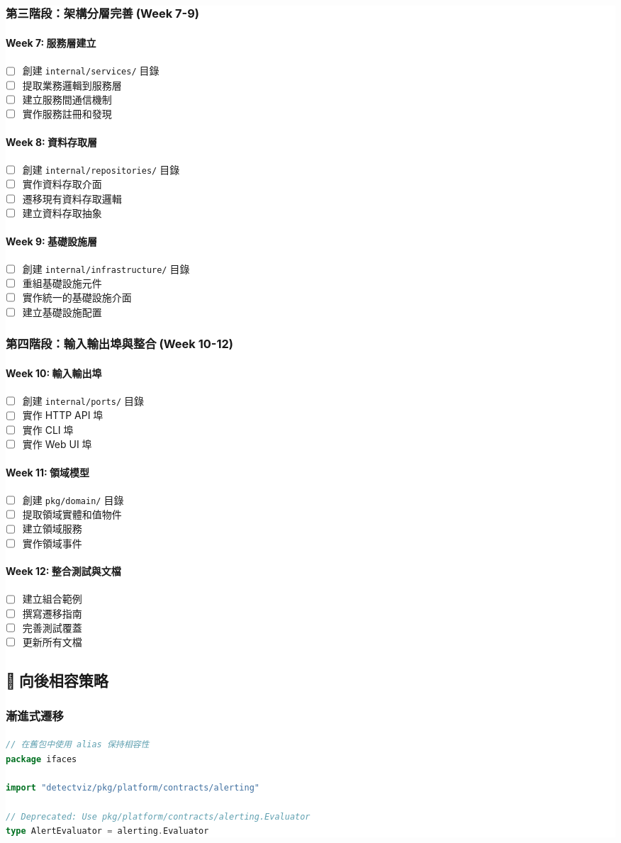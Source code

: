 ### **第三階段：架構分層完善 (Week 7-9)**

#### Week 7: 服務層建立
- [ ] 創建 `internal/services/` 目錄
- [ ] 提取業務邏輯到服務層
- [ ] 建立服務間通信機制
- [ ] 實作服務註冊和發現

#### Week 8: 資料存取層
- [ ] 創建 `internal/repositories/` 目錄
- [ ] 實作資料存取介面
- [ ] 遷移現有資料存取邏輯
- [ ] 建立資料存取抽象

#### Week 9: 基礎設施層
- [ ] 創建 `internal/infrastructure/` 目錄
- [ ] 重組基礎設施元件
- [ ] 實作統一的基礎設施介面
- [ ] 建立基礎設施配置

### **第四階段：輸入輸出埠與整合 (Week 10-12)**

#### Week 10: 輸入輸出埠
- [ ] 創建 `internal/ports/` 目錄
- [ ] 實作 HTTP API 埠
- [ ] 實作 CLI 埠
- [ ] 實作 Web UI 埠

#### Week 11: 領域模型
- [ ] 創建 `pkg/domain/` 目錄
- [ ] 提取領域實體和值物件
- [ ] 建立領域服務
- [ ] 實作領域事件

#### Week 12: 整合測試與文檔
- [ ] 建立組合範例
- [ ] 撰寫遷移指南
- [ ] 完善測試覆蓋
- [ ] 更新所有文檔

## 🔄 向後相容策略

### 漸進式遷移
```go
// 在舊包中使用 alias 保持相容性
package ifaces

import "detectviz/pkg/platform/contracts/alerting"

// Deprecated: Use pkg/platform/contracts/alerting.Evaluator
type AlertEvaluator = alerting.Evaluator
```
